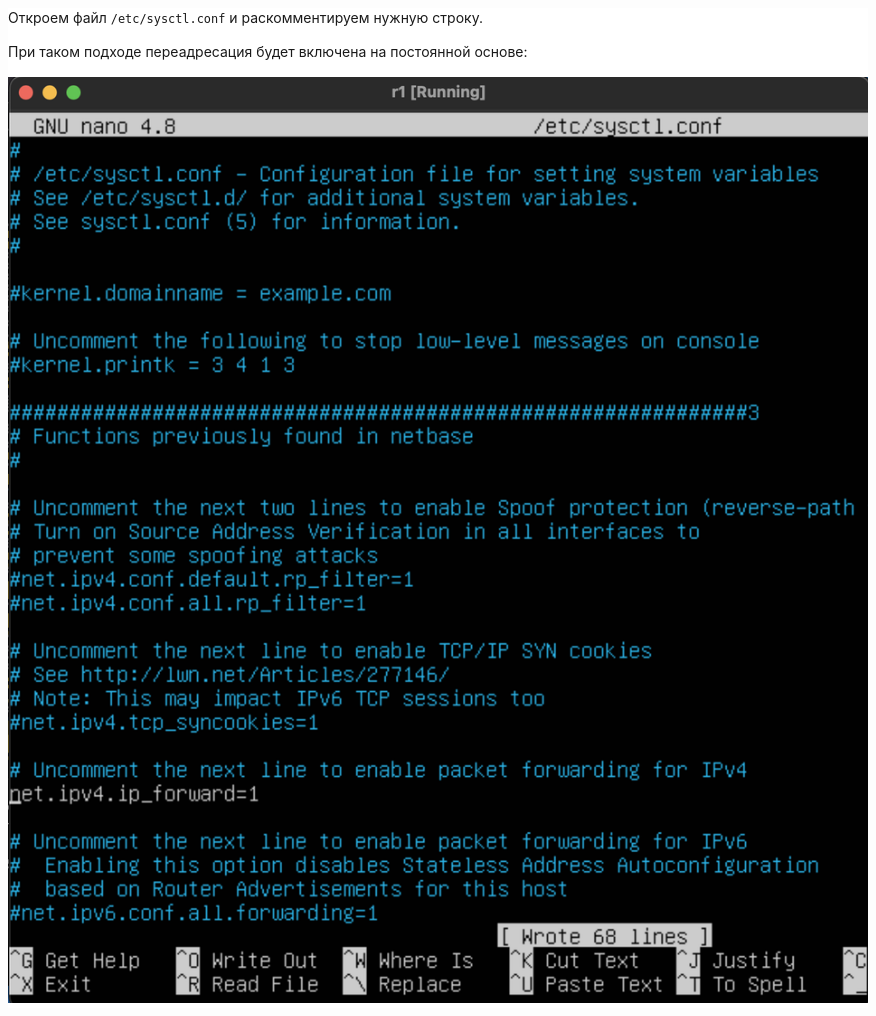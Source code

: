 Откроем файл `/etc/sysctl.conf` и раскомментируем нужную строку. 

При таком подходе переадресация будет включена на постоянной основе:

![](pictures/LN_5.2_forwarding_r1.png)
